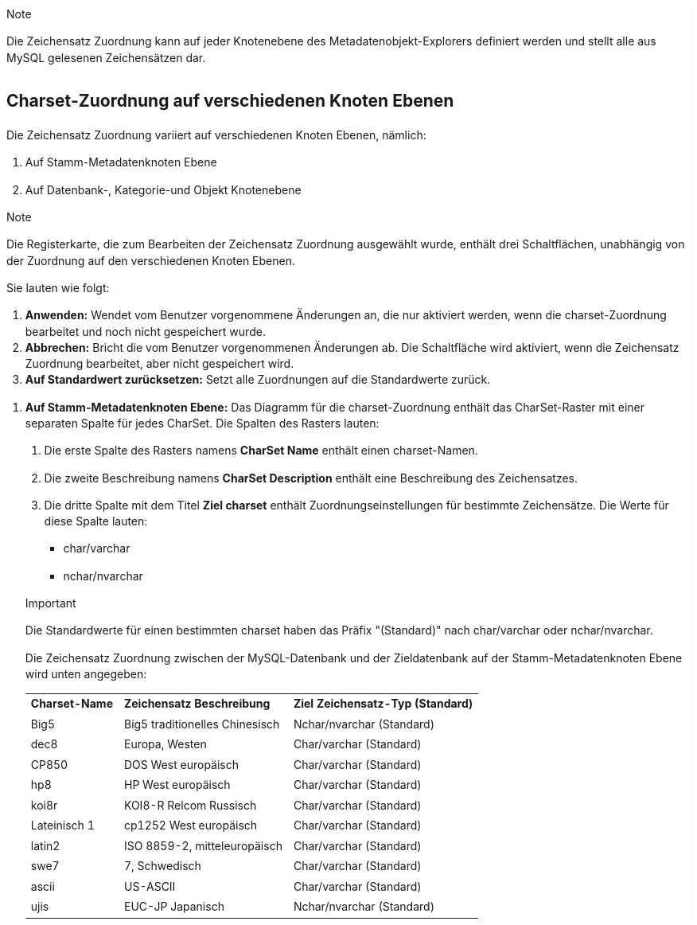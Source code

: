 > [!NOTE]  
> Die Zeichensatz Zuordnung kann auf jeder Knotenebene des Metadatenobjekt-Explorers definiert werden und stellt alle aus MySQL gelesenen Zeichensätzen dar.  
  
## <a name="charset-mapping-on-different-node-levels"></a>Charset-Zuordnung auf verschiedenen Knoten Ebenen  
Die Zeichensatz Zuordnung variiert auf verschiedenen Knoten Ebenen, nämlich:  
  
1.  Auf Stamm-Metadatenknoten Ebene  
  
2.  Auf Datenbank-, Kategorie-und Objekt Knotenebene  
  
> [!NOTE]  
> Die Registerkarte, die zum Bearbeiten der Zeichensatz Zuordnung ausgewählt wurde, enthält drei Schaltflächen, unabhängig von der Zuordnung auf den verschiedenen Knoten Ebenen.  
>   
> Sie lauten wie folgt:  
>   
> 1.  **Anwenden:** Wendet vom Benutzer vorgenommene Änderungen an, die nur aktiviert werden, wenn die charset-Zuordnung bearbeitet und noch nicht gespeichert wurde.  
> 2.  **Abbrechen:** Bricht die vom Benutzer vorgenommenen Änderungen ab. Die Schaltfläche wird aktiviert, wenn die Zeichensatz Zuordnung bearbeitet, aber nicht gespeichert wird.  
> 3.  **Auf Standardwert zurücksetzen:** Setzt alle Zuordnungen auf die Standardwerte zurück.  
  
1.  **Auf Stamm-Metadatenknoten Ebene:**  Das Diagramm für die charset-Zuordnung enthält das CharSet-Raster mit einer separaten Spalte für jedes CharSet. Die Spalten des Rasters lauten:  
  
    1.  Die erste Spalte des Rasters namens **CharSet Name** enthält einen charset-Namen.  
  
    2.  Die zweite Beschreibung namens **CharSet Description** enthält eine Beschreibung des Zeichensatzes.  
  
    3.  Die dritte Spalte mit dem Titel **Ziel charset** enthält Zuordnungseinstellungen für bestimmte Zeichensätze. Die Werte für diese Spalte lauten:  
  
        -   char/varchar  
  
        -   nchar/nvarchar  
  
    > [!IMPORTANT]  
    > Die Standardwerte für einen bestimmten charset haben das Präfix "(Standard)" nach char/varchar oder nchar/nvarchar.  
  
    Die Zeichensatz Zuordnung zwischen der MySQL-Datenbank und der Zieldatenbank auf der Stamm-Metadatenknoten Ebene wird unten angegeben:  
  
    ||||  
    |-|-|-|  
    |**Charset-Name**|**Zeichensatz Beschreibung**|**Ziel Zeichensatz-Typ (Standard)**|  
    |Big5|Big5 traditionelles Chinesisch|Nchar/nvarchar (Standard)|  
    |dec8|Europa, Westen|Char/varchar (Standard)|  
    |CP850|DOS West europäisch|Char/varchar (Standard)|  
    |hp8|HP West europäisch|Char/varchar (Standard)|  
    |koi8r|KOI8-R Relcom Russisch|Char/varchar (Standard)|  
    |Lateinisch 1|cp1252 West europäisch|Char/varchar (Standard)|  
    |latin2|ISO 8859-2, mitteleuropäisch|Char/varchar (Standard)|  
    |swe7|7, Schwedisch|Char/varchar (Standard)|  
    |ascii|US-ASCII|Char/varchar (Standard)|  
    |ujis|EUC-JP Japanisch|Nchar/nvarchar (Standard)|  